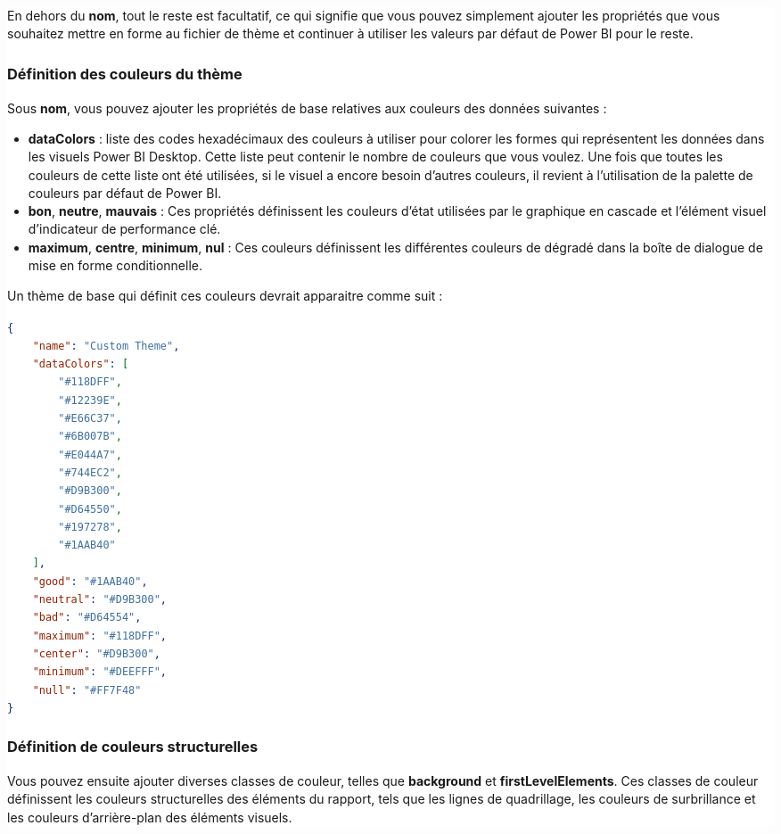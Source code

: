 En dehors du **nom**, tout le reste est facultatif, ce qui signifie que vous pouvez simplement ajouter les propriétés que vous souhaitez mettre en forme au fichier de thème et continuer à utiliser les valeurs par défaut de Power BI pour le reste.

### <a name="setting-theme-colors"></a>Définition des couleurs du thème

Sous **nom**, vous pouvez ajouter les propriétés de base relatives aux couleurs des données suivantes :

- **dataColors** : liste des codes hexadécimaux des couleurs à utiliser pour colorer les formes qui représentent les données dans les visuels Power BI Desktop. Cette liste peut contenir le nombre de couleurs que vous voulez. Une fois que toutes les couleurs de cette liste ont été utilisées, si le visuel a encore besoin d’autres couleurs, il revient à l’utilisation de la palette de couleurs par défaut de Power BI.
- **bon**, **neutre**, **mauvais** : Ces propriétés définissent les couleurs d’état utilisées par le graphique en cascade et l’élément visuel d’indicateur de performance clé.
- **maximum**, **centre**, **minimum**, **nul** : Ces couleurs définissent les différentes couleurs de dégradé dans la boîte de dialogue de mise en forme conditionnelle.

Un thème de base qui définit ces couleurs devrait apparaitre comme suit :

```json
{
    "name": "Custom Theme",
    "dataColors": [
        "#118DFF",
        "#12239E",
        "#E66C37",
        "#6B007B",
        "#E044A7",
        "#744EC2",
        "#D9B300",
        "#D64550",
        "#197278",
        "#1AAB40"
    ],
    "good": "#1AAB40",
    "neutral": "#D9B300",
    "bad": "#D64554",
    "maximum": "#118DFF",
    "center": "#D9B300",
    "minimum": "#DEEFFF",
    "null": "#FF7F48"
}
```

### <a name="setting-structural-colors"></a>Définition de couleurs structurelles

Vous pouvez ensuite ajouter diverses classes de couleur, telles que **background** et **firstLevelElements**. Ces classes de couleur définissent les couleurs structurelles des éléments du rapport, tels que les lignes de quadrillage, les couleurs de surbrillance et les couleurs d’arrière-plan des éléments visuels.
